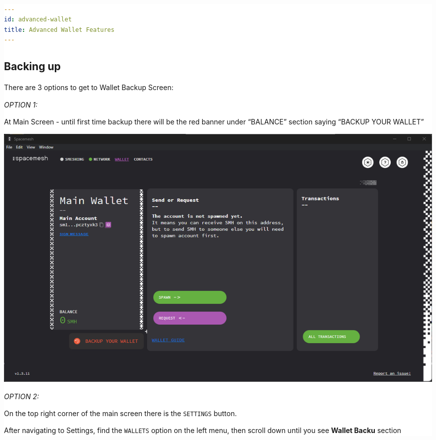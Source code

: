 ```yaml
---
id: advanced-wallet
title: Advanced Wallet Features
---
```

## Backing up

There are 3 options to get to Wallet Backup Screen:

_OPTION 1:_

At Main Screen - until first time backup there will be the red banner under “BALANCE” section saying “BACKUP YOUR WALLET”

![](./../../../../static/img/smapp/wallet_screen.png)


_OPTION 2:_

On the top right corner of the main screen there is the `SETTINGS` button.

After navigating to Settings, find the `WALLETS` option on the left menu, then scroll down until you see **Wallet Backu** section
